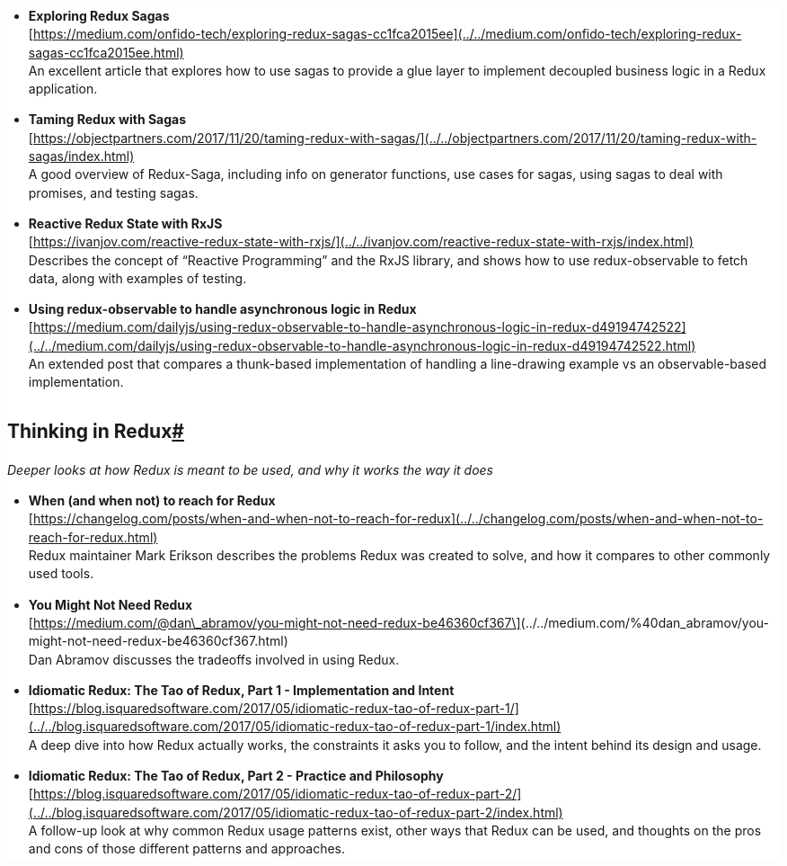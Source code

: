 -   **Exploring Redux Sagas**  
    [https://medium.com/onfido-tech/exploring-redux-sagas-cc1fca2015ee](../../medium.com/onfido-tech/exploring-redux-sagas-cc1fca2015ee.html)  
    An excellent article that explores how to use sagas to provide a glue layer to implement decoupled business logic in a Redux application.

-   **Taming Redux with Sagas**  
    [https://objectpartners.com/2017/11/20/taming-redux-with-sagas/](../../objectpartners.com/2017/11/20/taming-redux-with-sagas/index.html)  
    A good overview of Redux-Saga, including info on generator functions, use cases for sagas, using sagas to deal with promises, and testing sagas.

-   **Reactive Redux State with RxJS**  
    [https://ivanjov.com/reactive-redux-state-with-rxjs/](../../ivanjov.com/reactive-redux-state-with-rxjs/index.html)  
    Describes the concept of “Reactive Programming” and the RxJS library, and shows how to use redux-observable to fetch data, along with examples of testing.

-   **Using redux-observable to handle asynchronous logic in Redux**  
    [https://medium.com/dailyjs/using-redux-observable-to-handle-asynchronous-logic-in-redux-d49194742522](../../medium.com/dailyjs/using-redux-observable-to-handle-asynchronous-logic-in-redux-d49194742522.html)  
    An extended post that compares a thunk-based implementation of handling a line-drawing example vs an observable-based implementation.

<span id="thinking-in-redux" class="anchor enhancedAnchor_2LWZ"></span>Thinking in Redux<a href="#thinking-in-redux" class="hash-link" title="Direct link to heading">#</a>
---------------------------------------------------------------------------------------------------------------------------------------------------------------------------

*Deeper looks at how Redux is meant to be used, and why it works the way it does*

-   **When (and when not) to reach for Redux**  
    [https://changelog.com/posts/when-and-when-not-to-reach-for-redux](../../changelog.com/posts/when-and-when-not-to-reach-for-redux.html)  
    Redux maintainer Mark Erikson describes the problems Redux was created to solve, and how it compares to other commonly used tools.



-   **You Might Not Need Redux**  
    <span class="citation" data-cites="dan_abramov/you-might-not-need-redux-be46360cf367">\[https://medium.com/@dan\_abramov/you-might-not-need-redux-be46360cf367\]</span>(../../medium.com/%40dan\_abramov/you-might-not-need-redux-be46360cf367.html)  
    Dan Abramov discusses the tradeoffs involved in using Redux.

-   **Idiomatic Redux: The Tao of Redux, Part 1 - Implementation and Intent**  
    [https://blog.isquaredsoftware.com/2017/05/idiomatic-redux-tao-of-redux-part-1/](../../blog.isquaredsoftware.com/2017/05/idiomatic-redux-tao-of-redux-part-1/index.html)  
    A deep dive into how Redux actually works, the constraints it asks you to follow, and the intent behind its design and usage.

-   **Idiomatic Redux: The Tao of Redux, Part 2 - Practice and Philosophy**  
    [https://blog.isquaredsoftware.com/2017/05/idiomatic-redux-tao-of-redux-part-2/](../../blog.isquaredsoftware.com/2017/05/idiomatic-redux-tao-of-redux-part-2/index.html)  
    A follow-up look at why common Redux usage patterns exist, other ways that Redux can be used, and thoughts on the pros and cons of those different patterns and approaches.
